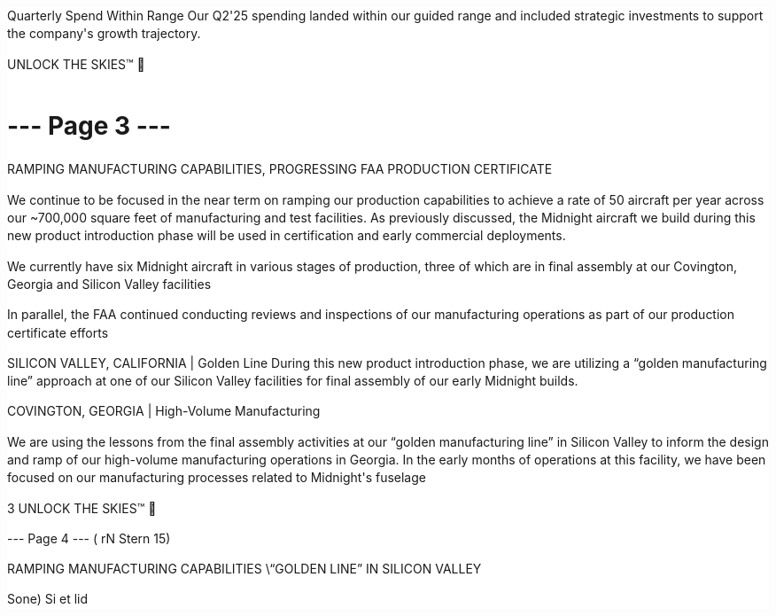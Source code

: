 Quarterly Spend Within Range
Our Q2'25 spending landed within our
guided range and included strategic
investments to support the company's
growth trajectory.

UNLOCK THE SKIES™


--- Page 3 ---
=

 

RAMPING MANUFACTURING
CAPABILITIES, PROGRESSING
FAA PRODUCTION CERTIFICATE

We continue to be focused in the near term on ramping our production capabilities to achieve a rate of 50 aircraft per
year across our ~700,000 square feet of manufacturing and test facilities. As previously discussed, the Midnight
aircraft we build during this new product introduction phase will be used in certification and early commercial
deployments.

We currently have six Midnight aircraft in various stages of production, three of which are in final assembly at our
Covington, Georgia and Silicon Valley facilities

In parallel, the FAA continued conducting reviews and inspections of our manufacturing operations as part of our
production certificate efforts

SILICON VALLEY, CALIFORNIA | Golden Line
During this new product introduction phase, we are utilizing a “golden manufacturing line” approach at one of our
Silicon Valley facilities for final assembly of our early Midnight builds.

COVINGTON, GEORGIA | High-Volume Manufacturing

We are using the lessons from the final assembly activities at our “golden manufacturing line” in Silicon Valley to
inform the design and ramp of our high-volume manufacturing operations in Georgia. In the early months of
operations at this facility, we have been focused on our manufacturing processes related to Midnight's fuselage

3 UNLOCK THE SKIES™


--- Page 4 ---
( rN Stern 15)

RAMPING MANUFACTURING CAPABILITIES
\\“GOLDEN LINE” IN SILICON VALLEY

Sone) Si et lid
